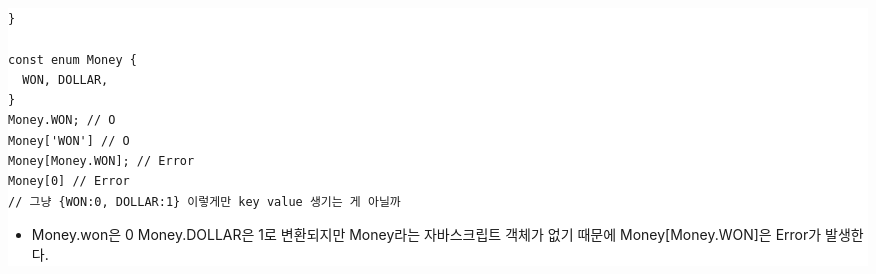  ```tsx
  }

  const enum Money {
  	WON, DOLLAR,
  }
  Money.WON; // O
  Money['WON'] // O
  Money[Money.WON]; // Error
  Money[0] // Error
  // 그냥 {WON:0, DOLLAR:1} 이렇게만 key value 생기는 게 아닐까
  ```

  - Money.won은 0 Money.DOLLAR은 1로 변환되지만 Money라는 자바스크립트 객체가 없기 때문에 Money[Money.WON]은 Error가 발생한다.
